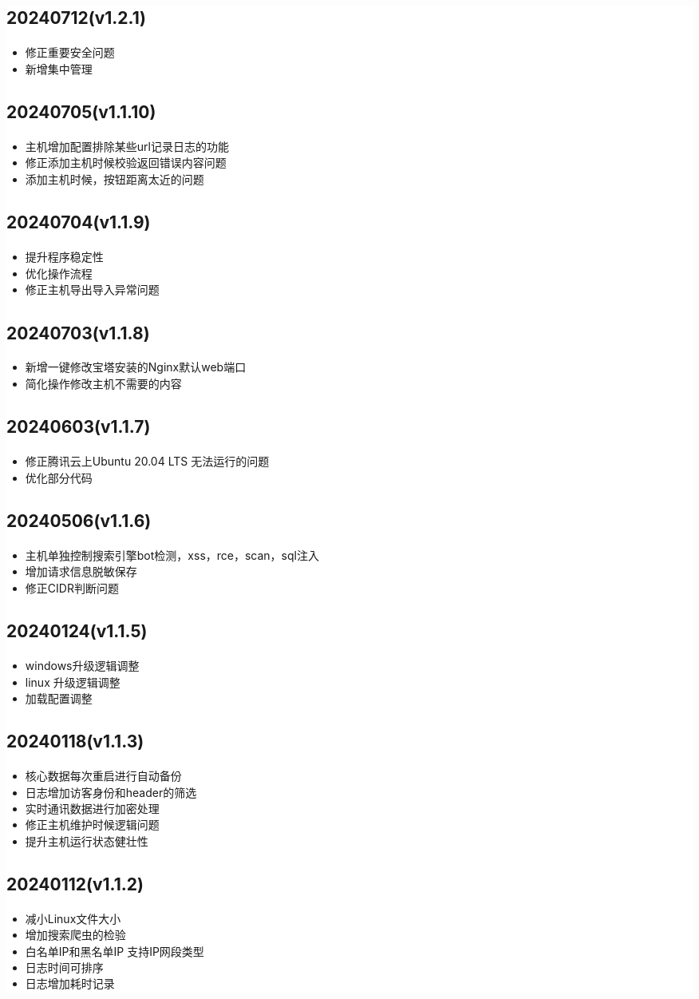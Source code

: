 ##  20240712(v1.2.1) 
- 修正重要安全问题
- 新增集中管理

##  20240705(v1.1.10) 
- 主机增加配置排除某些url记录日志的功能	 
- 修正添加主机时候校验返回错误内容问题
- 添加主机时候，按钮距离太近的问题
  
##  20240704(v1.1.9) 
- 提升程序稳定性
- 优化操作流程
- 修正主机导出导入异常问题
  
##  20240703(v1.1.8) 
- 新增一键修改宝塔安装的Nginx默认web端口
- 简化操作修改主机不需要的内容

##  20240603(v1.1.7) 
- 修正腾讯云上Ubuntu 20.04 LTS 无法运行的问题
- 优化部分代码
  
##  20240506(v1.1.6) 
- 主机单独控制搜索引擎bot检测，xss，rce，scan，sql注入 
- 增加请求信息脱敏保存
- 修正CIDR判断问题

##  20240124(v1.1.5) 
- windows升级逻辑调整 
- linux 升级逻辑调整
- 加载配置调整

##  20240118(v1.1.3) 
- 核心数据每次重启进行自动备份
- 日志增加访客身份和header的筛选  
- 实时通讯数据进行加密处理
- 修正主机维护时候逻辑问题
- 提升主机运行状态健壮性

##  20240112(v1.1.2) 
- 减小Linux文件大小
- 增加搜索爬虫的检验  
- 白名单IP和黑名单IP 支持IP网段类型
- 日志时间可排序
- 日志增加耗时记录
 